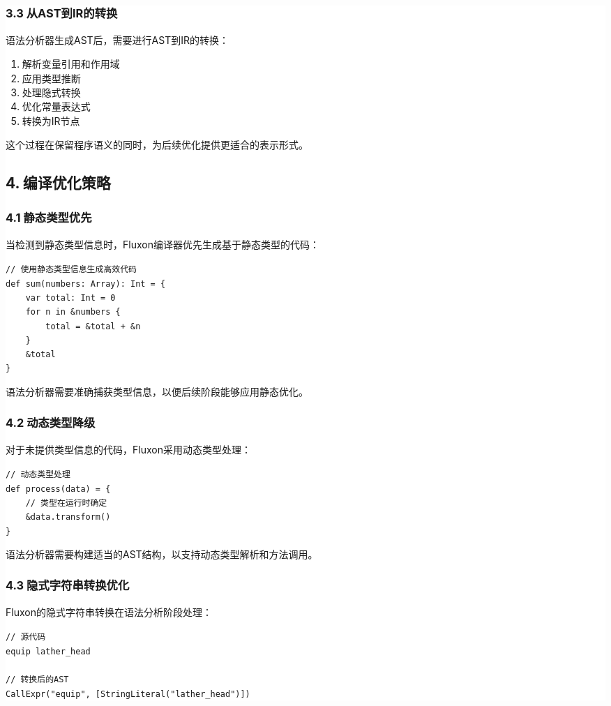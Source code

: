### 3.3 从AST到IR的转换

语法分析器生成AST后，需要进行AST到IR的转换：

1. 解析变量引用和作用域
2. 应用类型推断
3. 处理隐式转换
4. 优化常量表达式
5. 转换为IR节点

这个过程在保留程序语义的同时，为后续优化提供更适合的表示形式。

## 4. 编译优化策略

### 4.1 静态类型优先

当检测到静态类型信息时，Fluxon编译器优先生成基于静态类型的代码：

```
// 使用静态类型信息生成高效代码
def sum(numbers: Array): Int = {
    var total: Int = 0
    for n in &numbers {
        total = &total + &n
    }
    &total
}
```

语法分析器需要准确捕获类型信息，以便后续阶段能够应用静态优化。

### 4.2 动态类型降级

对于未提供类型信息的代码，Fluxon采用动态类型处理：

```
// 动态类型处理
def process(data) = {
    // 类型在运行时确定
    &data.transform()
}
```

语法分析器需要构建适当的AST结构，以支持动态类型解析和方法调用。

### 4.3 隐式字符串转换优化

Fluxon的隐式字符串转换在语法分析阶段处理：

```
// 源代码
equip lather_head

// 转换后的AST
CallExpr("equip", [StringLiteral("lather_head")])
```
